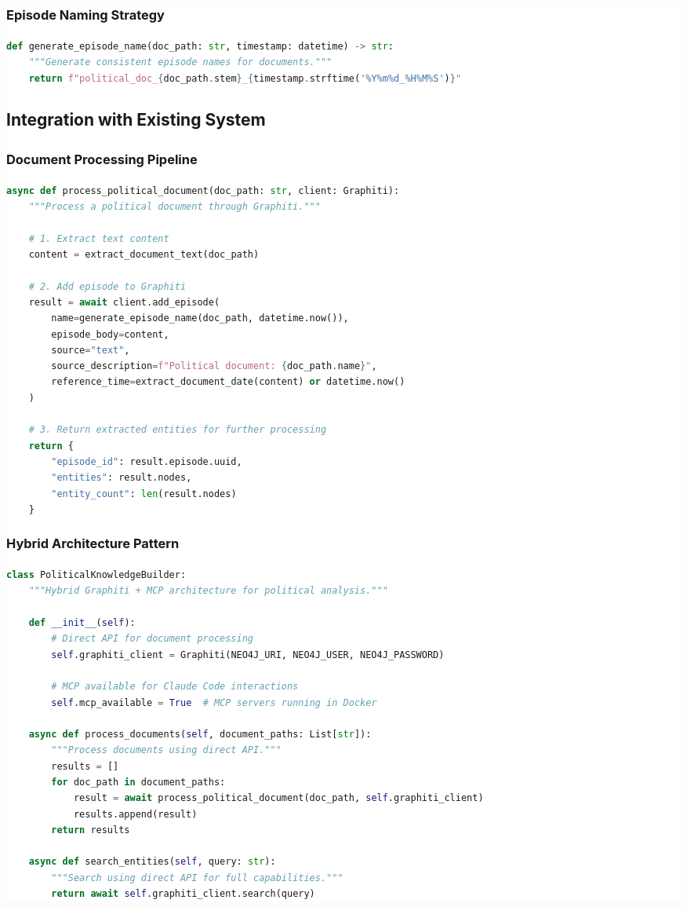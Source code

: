 ### Episode Naming Strategy
```python
def generate_episode_name(doc_path: str, timestamp: datetime) -> str:
    """Generate consistent episode names for documents."""
    return f"political_doc_{doc_path.stem}_{timestamp.strftime('%Y%m%d_%H%M%S')}"
```

## Integration with Existing System

### Document Processing Pipeline
```python
async def process_political_document(doc_path: str, client: Graphiti):
    """Process a political document through Graphiti."""
    
    # 1. Extract text content
    content = extract_document_text(doc_path)
    
    # 2. Add episode to Graphiti
    result = await client.add_episode(
        name=generate_episode_name(doc_path, datetime.now()),
        episode_body=content,
        source="text",
        source_description=f"Political document: {doc_path.name}",
        reference_time=extract_document_date(content) or datetime.now()
    )
    
    # 3. Return extracted entities for further processing
    return {
        "episode_id": result.episode.uuid,
        "entities": result.nodes,
        "entity_count": len(result.nodes)
    }
```

### Hybrid Architecture Pattern
```python
class PoliticalKnowledgeBuilder:
    """Hybrid Graphiti + MCP architecture for political analysis."""
    
    def __init__(self):
        # Direct API for document processing
        self.graphiti_client = Graphiti(NEO4J_URI, NEO4J_USER, NEO4J_PASSWORD)
        
        # MCP available for Claude Code interactions
        self.mcp_available = True  # MCP servers running in Docker
    
    async def process_documents(self, document_paths: List[str]):
        """Process documents using direct API."""
        results = []
        for doc_path in document_paths:
            result = await process_political_document(doc_path, self.graphiti_client)
            results.append(result)
        return results
    
    async def search_entities(self, query: str):
        """Search using direct API for full capabilities."""
        return await self.graphiti_client.search(query)
```
